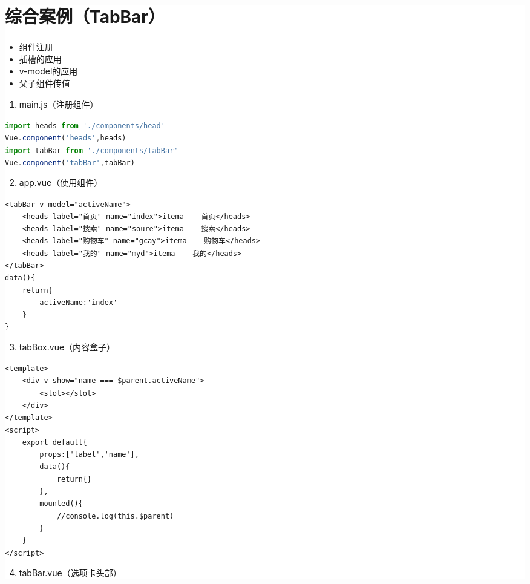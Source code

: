 # 综合案例（TabBar）

- 组件注册
- 插槽的应用
- v-model的应用
- 父子组件传值

1. main.js（注册组件）

```javascript
import heads from './components/head'
Vue.component('heads',heads)
import tabBar from './components/tabBar'
Vue.component('tabBar',tabBar)
```

2. app.vue（使用组件）

```vue
<tabBar v-model="activeName">
    <heads label="首页" name="index">itema----首页</heads>
    <heads label="搜索" name="soure">itema----搜索</heads>
    <heads label="购物车" name="gcay">itema----购物车</heads>
    <heads label="我的" name="myd">itema----我的</heads>
</tabBar>
data(){
    return{
    	activeName:'index'
    }
}
```

3. tabBox.vue（内容盒子）

```vue
<template>
	<div v-show="name === $parent.activeName">
		<slot></slot>
	</div>
</template>
<script>
	export default{
		props:['label','name'],
		data(){
			return{}
		},
		mounted(){
			//console.log(this.$parent)
		}
	}
</script>
```

4. tabBar.vue（选项卡头部）
